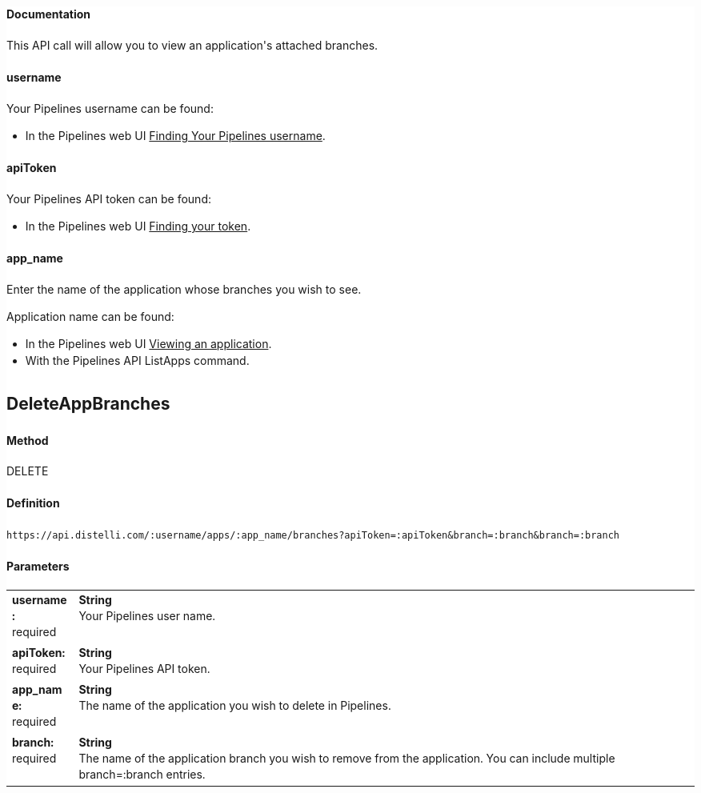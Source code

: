 #### Documentation

This API call will allow you to view an application's attached branches.

#### username

Your Pipelines username can be found:

* In the Pipelines web UI [Finding Your Pipelines username](./account.html).


#### apiToken

Your Pipelines API token can be found:

* In the Pipelines web UI [Finding your token](./api-token.html).

#### app_name

Enter the name of the application whose branches you wish to see.

Application name can be found:

* In the Pipelines web UI [Viewing an application](./application-manage.html).
* With the Pipelines API ListApps command.

## DeleteAppBranches

#### Method

DELETE

#### Definition

`https://api.distelli.com/:username/apps/:app_name/branches?apiToken=:apiToken&branch=:branch&branch=:branch`

#### Parameters

<table>
	<tbody>
		<tr>
			<td><b>username:</b><br>required</td>
			<td><b>String</b><br>Your Pipelines user name.</td>
		</tr>
		<tr>
			<td><b>apiToken:</b><br>required</td>
			<td><b>String</b><br>Your Pipelines API token.</td>
		</tr>
		<tr>
			<td><b>app_name:</b><br>required</td>
			<td><b>String</b><br>The name of the application you wish to delete in Pipelines.</td>
		</tr>
		<tr>
			<td><b>branch:</b><br>required</td>
			<td><b>String</b><br>The name of the application branch you wish to remove from the application. You can include multiple branch=:branch entries.</td>
		</tr>
	</tbody>
</table>
